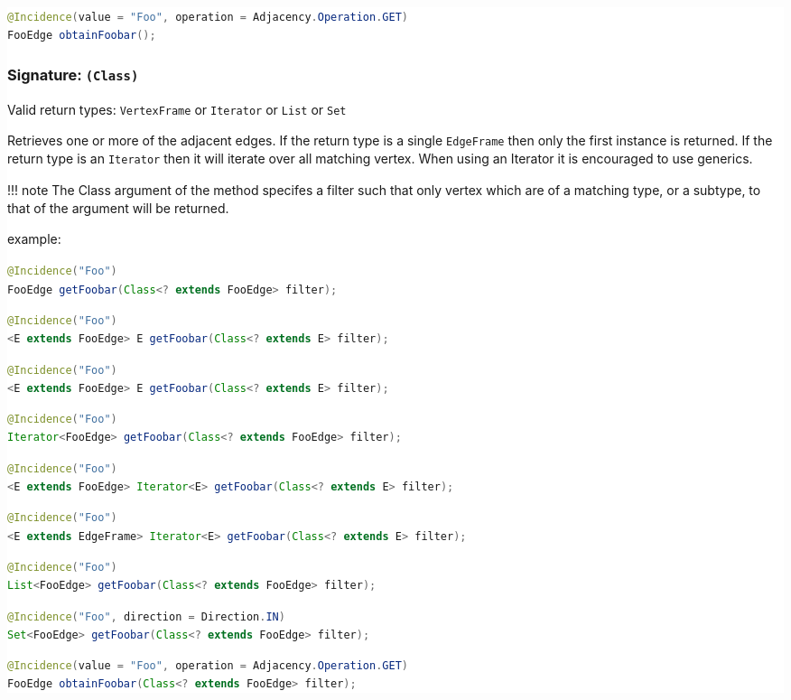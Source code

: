 ```java
@Incidence(value = "Foo", operation = Adjacency.Operation.GET)
FooEdge obtainFoobar();
```

### Signature: `(Class)`

Valid return types: `VertexFrame` or `Iterator` or `List` or `Set`

Retrieves one or more of the adjacent edges. If the return type is a single `EdgeFrame` then only the first instance is returned. If the return type is an `Iterator` then it will iterate over all matching vertex. When using an Iterator it is encouraged to use generics.

!!! note The Class argument of the method specifes a filter such that only vertex which are of a matching type, or a subtype, to that of the argument will be returned.

example:

```java
@Incidence("Foo")
FooEdge getFoobar(Class<? extends FooEdge> filter);
```

```java
@Incidence("Foo")
<E extends FooEdge> E getFoobar(Class<? extends E> filter);
```

```java
@Incidence("Foo")
<E extends FooEdge> E getFoobar(Class<? extends E> filter);
```

```java
@Incidence("Foo")
Iterator<FooEdge> getFoobar(Class<? extends FooEdge> filter);
```

```java
@Incidence("Foo")
<E extends FooEdge> Iterator<E> getFoobar(Class<? extends E> filter);
```

```java
@Incidence("Foo")
<E extends EdgeFrame> Iterator<E> getFoobar(Class<? extends E> filter);
```

```java
@Incidence("Foo")
List<FooEdge> getFoobar(Class<? extends FooEdge> filter);
```

```java
@Incidence("Foo", direction = Direction.IN)
Set<FooEdge> getFoobar(Class<? extends FooEdge> filter);
```

```java
@Incidence(value = "Foo", operation = Adjacency.Operation.GET)
FooEdge obtainFoobar(Class<? extends FooEdge> filter);
```
